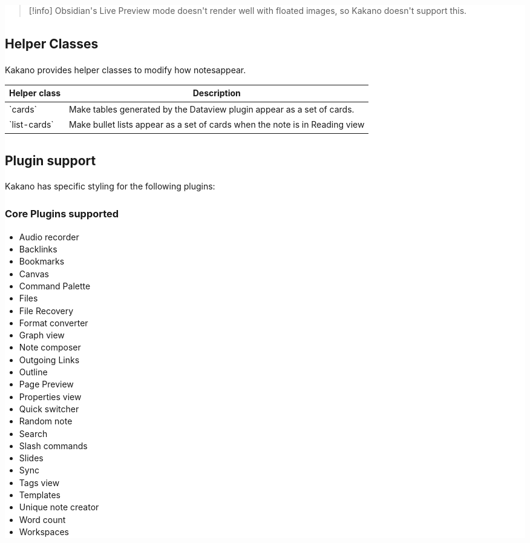 > [!info]
> Obsidian's Live Preview mode doesn't render well with floated images, so Kakano doesn't support this.

## Helper Classes
Kakano provides helper classes to modify how notesappear.
<table>
<thead>
<tr>
<th>Helper class</th>
<th>Description</th>
</thead>
<tbody>
<tr>
<td>`cards`</td>
<td>Make tables generated by the Dataview plugin appear as a set of cards.</td>
</tr>
<tr>
<td>`list-cards`</td>
<td>Make bullet lists appear as a set of cards when the note is in Reading view</td>
</tr>
</tbody>
</table>


## Plugin support
Kakano has specific styling for the following plugins:

### Core Plugins supported
- Audio recorder
- Backlinks
- Bookmarks
- Canvas
- Command Palette
- Files
- File Recovery
- Format converter
- Graph view
- Note composer
- Outgoing Links
- Outline
- Page Preview
- Properties view
- Quick switcher
- Random note
- Search
- Slash commands
- Slides
- Sync
- Tags view
- Templates
- Unique note creator
- Word count
- Workspaces


[^1]: OK, almost all of them. I have a couple left to finish.
